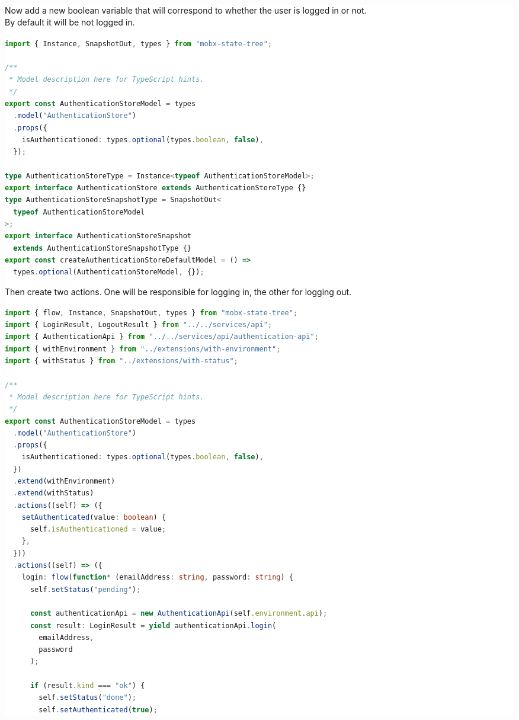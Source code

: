 ```typescript
```

Now add a new boolean variable that will correspond to whether the user is logged in or not.\
By default it will be not logged in.

```typescript
import { Instance, SnapshotOut, types } from "mobx-state-tree";

/**
 * Model description here for TypeScript hints.
 */
export const AuthenticationStoreModel = types
  .model("AuthenticationStore")
  .props({
    isAuthenticationed: types.optional(types.boolean, false),
  });

type AuthenticationStoreType = Instance<typeof AuthenticationStoreModel>;
export interface AuthenticationStore extends AuthenticationStoreType {}
type AuthenticationStoreSnapshotType = SnapshotOut<
  typeof AuthenticationStoreModel
>;
export interface AuthenticationStoreSnapshot
  extends AuthenticationStoreSnapshotType {}
export const createAuthenticationStoreDefaultModel = () =>
  types.optional(AuthenticationStoreModel, {});
```

Then create two actions. One will be responsible for logging in, the other for logging out.

```typescript
import { flow, Instance, SnapshotOut, types } from "mobx-state-tree";
import { LoginResult, LogoutResult } from "../../services/api";
import { AuthenticationApi } from "../../services/api/authentication-api";
import { withEnvironment } from "../extensions/with-environment";
import { withStatus } from "../extensions/with-status";

/**
 * Model description here for TypeScript hints.
 */
export const AuthenticationStoreModel = types
  .model("AuthenticationStore")
  .props({
    isAuthenticationed: types.optional(types.boolean, false),
  })
  .extend(withEnvironment)
  .extend(withStatus)
  .actions((self) => ({
    setAuthenticated(value: boolean) {
      self.isAuthenticationed = value;
    },
  }))
  .actions((self) => ({
    login: flow(function* (emailAddress: string, password: string) {
      self.setStatus("pending");

      const authenticationApi = new AuthenticationApi(self.environment.api);
      const result: LoginResult = yield authenticationApi.login(
        emailAddress,
        password
      );

      if (result.kind === "ok") {
        self.setStatus("done");
        self.setAuthenticated(true);
```